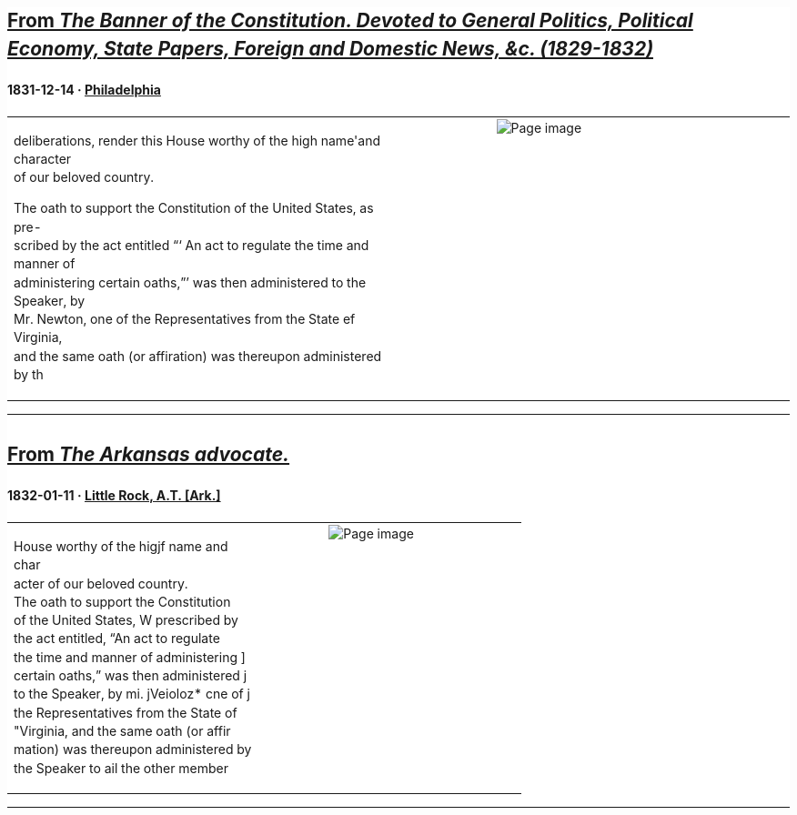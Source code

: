 
## [From _The Banner of the Constitution. Devoted to General Politics, Political Economy, State Papers, Foreign and Domestic News, &c. (1829-1832)_](https://archive.org/details/sim_banner-of-the-constitution_1831-12-14_3_2/page/n6/mode/1up?view=theater)

#### 1831-12-14 &middot; [Philadelphia](http://dbpedia.org/resource/Philadelphia)

<table style="width: 100%;"><tr><td style="width: 50%">

  
deliberations, render this House worthy of the high name&#x27;and character  
of our beloved country.  
  
The oath to support the Constitution of the United States, as pre-  
scribed by the act entitled “‘ An act to regulate the time and manner of  
administering certain oaths,”’ was then administered to the Speaker, by  
Mr. Newton, one of the Representatives from the State ef Virginia,  
and the same oath (or affiration) was thereupon administered by th
</td><td style="width: 50%; max-height: 75%; margin: auto; display: block;">
<img alt="Page image" src="https://iiif.archive.org/image/iiif/2/sim_banner-of-the-constitution_1831-12-14_3_2%2Fsim_banner-of-the-constitution_1831-12-14_3_2_jp2.zip%2Fsim_banner-of-the-constitution_1831-12-14_3_2_jp2%2Fsim_banner-of-the-constitution_1831-12-14_3_2_0006.jp2/pct:4.723707664884135,10.117379117028731,26.623376623376622,4.625087596355992/600,/0/default.jpg"/>
</td>
</tr></table>

---

## [From _The Arkansas advocate._](https://www.loc.gov/resource/sn87062070/1832-01-11/ed-1/?sp=3)

#### 1832-01-11 &middot; [Little Rock, A.T. [Ark.]](http://dbpedia.org/resource/Little_Rock%2C_Arkansas)

<table style="width: 100%;"><tr><td style="width: 50%">

  
House worthy of the higjf name and char­  
acter of our beloved country.  
The oath to support the Constitution  
of the United States, W prescribed by  
the act entitled, “An act to regulate  
the time and manner of administering ]  
certain oaths,” was then administered j  
to the Speaker, by mi. jVeioloz* cne of j  
the Representatives from the State of  
&quot;Virginia, and the same oath (or affir­  
mation) was thereupon administered by  
the Speaker to ail the other member
</td><td style="width: 50%; max-height: 75%; margin: auto; display: block;">
<img alt="Page image" src="https://tile.loc.gov/image-services/iiif/service:ndnp:arhi:batch_arhi_elvis_ver01:data:sn87062070:0039334295A:1832011101:0362/pct:2.1841927493807702,14.235069539132805,18.37424003602792,7.826561221707117/!600,600/0/default.jpg"/>
</td>
</tr></table>

---